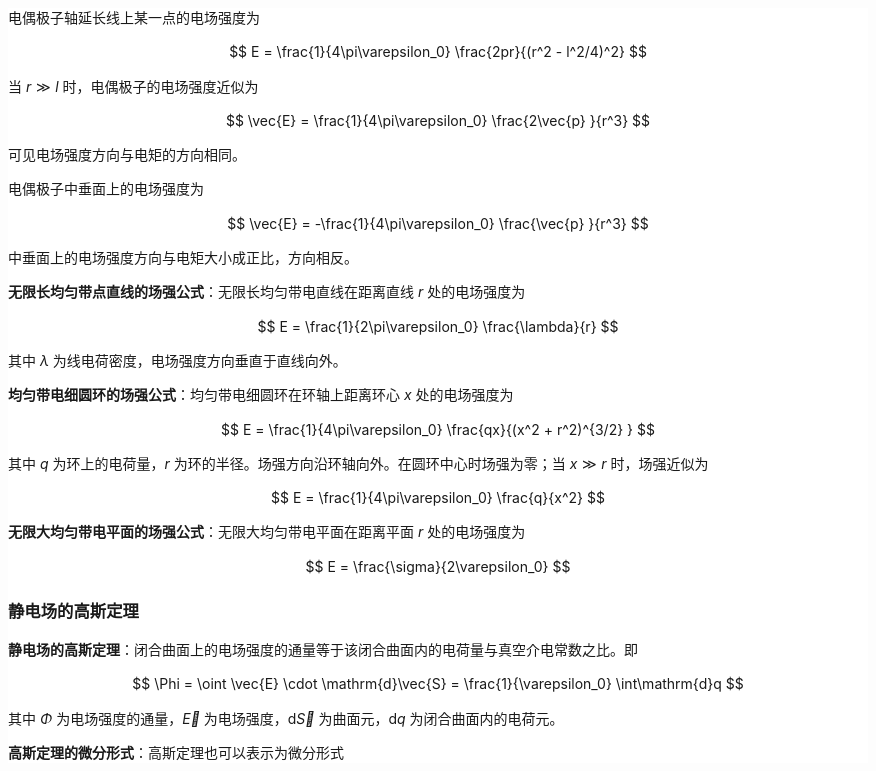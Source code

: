电偶极子轴延长线上某一点的电场强度为

$$
E = \frac{1}{4\pi\varepsilon_0} \frac{2pr}{(r^2 - l^2/4)^2}
$$

当 $r \gg l$ 时，电偶极子的电场强度近似为

$$
\vec{E} = \frac{1}{4\pi\varepsilon_0} \frac{2\vec{p} }{r^3}
$$

可见电场强度方向与电矩的方向相同。

电偶极子中垂面上的电场强度为

$$
\vec{E} = -\frac{1}{4\pi\varepsilon_0} \frac{\vec{p} }{r^3}
$$

中垂面上的电场强度方向与电矩大小成正比，方向相反。

**无限长均匀带点直线的场强公式**：无限长均匀带电直线在距离直线 $r$ 处的电场强度为

$$
E = \frac{1}{2\pi\varepsilon_0} \frac{\lambda}{r}
$$

其中 $\lambda$ 为线电荷密度，电场强度方向垂直于直线向外。

**均匀带电细圆环的场强公式**：均匀带电细圆环在环轴上距离环心 $x$ 处的电场强度为

$$
E = \frac{1}{4\pi\varepsilon_0} \frac{qx}{(x^2 + r^2)^{3/2} }
$$

其中 $q$ 为环上的电荷量，$r$ 为环的半径。场强方向沿环轴向外。在圆环中心时场强为零；当 $x \gg r$ 时，场强近似为

$$
E = \frac{1}{4\pi\varepsilon_0} \frac{q}{x^2}
$$

**无限大均匀带电平面的场强公式**：无限大均匀带电平面在距离平面 $r$ 处的电场强度为

$$
E = \frac{\sigma}{2\varepsilon_0}
$$

### 静电场的高斯定理

**静电场的高斯定理**：闭合曲面上的电场强度的通量等于该闭合曲面内的电荷量与真空介电常数之比。即

$$
\Phi = \oint \vec{E} \cdot \mathrm{d}\vec{S} = \frac{1}{\varepsilon_0} \int\mathrm{d}q
$$

其中 $\Phi$ 为电场强度的通量，$\vec{E}$ 为电场强度，$\mathrm{d}\vec{S}$ 为曲面元，$\mathrm{d}q$ 为闭合曲面内的电荷元。

**高斯定理的微分形式**：高斯定理也可以表示为微分形式

